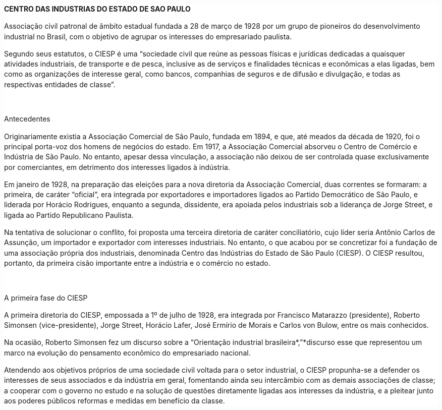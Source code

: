 **CENTRO DAS INDUSTRIAS DO ESTADO DE SAO PAULO**

Associação civil patronal de âmbito estadual fundada a 28 de março de
1928 por um grupo de pioneiros do desenvolvimento industrial no Brasil,
com o objetivo de agrupar os interesses do empresariado paulista.

Segundo seus estatutos, o CIESP é uma “sociedade civil que reúne as
pessoas físicas e jurídicas dedicadas a quaisquer atividades
industriais, de transporte e de pesca, inclusive as de serviços e
finalidades técnicas e econômicas a elas ligadas, bem como as
organizações de interesse geral, como bancos, companhias de seguros e de
difusão e divulgação, e todas as respectivas entidades de classe”.

 

Antecedentes

Originariamente existia a Associação Comercial de São Paulo, fundada em
1894, e que, até meados da década de 1920, foi o principal porta-voz dos
homens de negócios do estado. Em 1917, a Associação Comercial absorveu o
Centro de Comércio e Indústria de São Paulo. No entanto, apesar dessa
vinculação, a associação não deixou de ser controlada quase
exclusivamente por comerciantes, em detrimento dos interesses ligados à
indústria.

Em janeiro de 1928, na preparação das eleições para a nova diretoria da
Associação Comercial, duas correntes se formaram: a primeira, de caráter
“oficial”, era integrada por exportadores e importadores ligados ao
Partido Democrático de São Paulo, e liderada por Horácio Rodrigues,
enquanto a segunda, dissidente, era apoiada pelos industriais sob a
liderança de Jorge Street, e ligada ao Partido Republicano Paulista.

Na tentativa de solucionar o conflito, foi proposta uma terceira
diretoria de caráter conciliatório, cujo líder seria Antônio Carlos de
Assunção, um importador e exportador com interesses industriais. No
entanto, o que acabou por se concretizar foi a fundação de uma
associação própria dos industriais, denominada Centro das Indústrias do
Estado de São Paulo (CIESP). O CIESP resultou, portanto, da primeira
cisão importante entre a indústria e o comércio no estado.

 

A primeira fase do CIESP

A primeira diretoria do CIESP, empossada a 1º de julho de 1928, era
integrada por Francisco Matarazzo (presidente), Roberto Simonsen
(vice-presidente), Jorge Street, Horácio Lafer, José Ermírio de Morais e
Carlos von Bulow, entre os mais conhecidos.

Na ocasião, Roberto Simonsen fez um discurso sobre a “Orientação
industrial brasileira*,”*discurso esse que representou um marco na
evolução do pensamento econômico do empresariado nacional.

Atendendo aos objetivos próprios de uma sociedade civil voltada para o
setor industrial, o CIESP propunha-se a defender os interesses de seus
associados e da indústria em geral, fomentando ainda seu intercâmbio com
as demais associações de classe; a cooperar com o governo no estudo e na
solução de questões diretamente ligadas aos interesses da indústria, e a
pleitear junto aos poderes públicos reformas e medidas em benefício da
classe.
